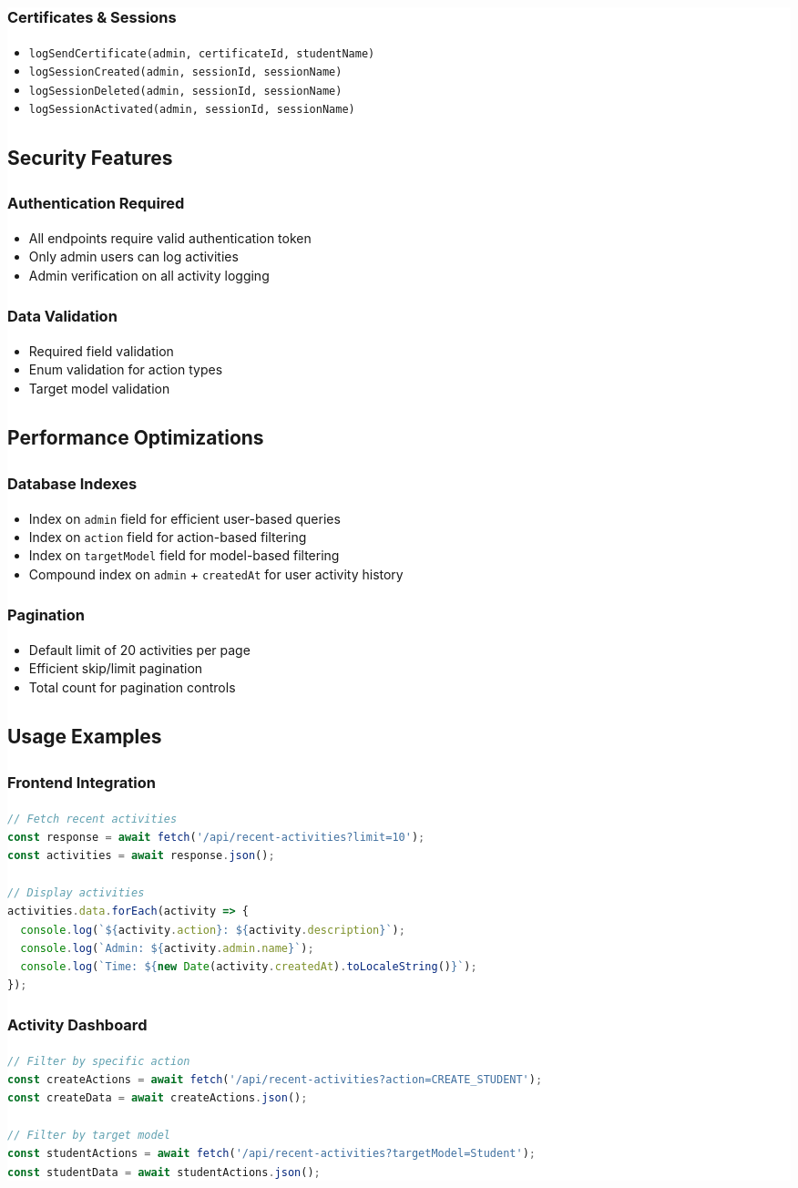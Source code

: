 ### Certificates & Sessions
- `logSendCertificate(admin, certificateId, studentName)`
- `logSessionCreated(admin, sessionId, sessionName)`
- `logSessionDeleted(admin, sessionId, sessionName)`
- `logSessionActivated(admin, sessionId, sessionName)`

## Security Features

### Authentication Required
- All endpoints require valid authentication token
- Only admin users can log activities
- Admin verification on all activity logging

### Data Validation
- Required field validation
- Enum validation for action types
- Target model validation

## Performance Optimizations

### Database Indexes
- Index on `admin` field for efficient user-based queries
- Index on `action` field for action-based filtering
- Index on `targetModel` field for model-based filtering
- Compound index on `admin` + `createdAt` for user activity history

### Pagination
- Default limit of 20 activities per page
- Efficient skip/limit pagination
- Total count for pagination controls

## Usage Examples

### Frontend Integration
```javascript
// Fetch recent activities
const response = await fetch('/api/recent-activities?limit=10');
const activities = await response.json();

// Display activities
activities.data.forEach(activity => {
  console.log(`${activity.action}: ${activity.description}`);
  console.log(`Admin: ${activity.admin.name}`);
  console.log(`Time: ${new Date(activity.createdAt).toLocaleString()}`);
});
```

### Activity Dashboard
```javascript
// Filter by specific action
const createActions = await fetch('/api/recent-activities?action=CREATE_STUDENT');
const createData = await createActions.json();

// Filter by target model
const studentActions = await fetch('/api/recent-activities?targetModel=Student');
const studentData = await studentActions.json();
```
